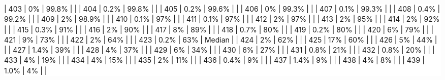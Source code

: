 | 403 | 0% | 99.8% |  |
| 404 | 0.2% | 99.8% |  |
| 405 | 0.2% | 99.6% |  |
| 406 | 0% | 99.3% |  |
| 407 | 0.1% | 99.3% |  |
| 408 | 0.4% | 99.2% |  |
| 409 | 2% | 98.9% |  |
| 410 | 0.1% | 97% |  |
| 411 | 0.1% | 97% |  |
| 412 | 2% | 97% |  |
| 413 | 2% | 95% |  |
| 414 | 2% | 92% |  |
| 415 | 0.3% | 91% |  |
| 416 | 2% | 90% |  |
| 417 | 8% | 89% |  |
| 418 | 0.7% | 80% |  |
| 419 | 0.2% | 80% |  |
| 420 | 6% | 79% |  |
| 421 | 9% | 73% |  |
| 422 | 2% | 64% |  |
| 423 | 0.2% | 63% | Median |
| 424 | 2% | 62% |  |
| 425 | 17% | 60% |  |
| 426 | 5% | 44% |  |
| 427 | 1.4% | 39% |  |
| 428 | 4% | 37% |  |
| 429 | 6% | 34% |  |
| 430 | 6% | 27% |  |
| 431 | 0.8% | 21% |  |
| 432 | 0.8% | 20% |  |
| 433 | 4% | 19% |  |
| 434 | 4% | 15% |  |
| 435 | 2% | 11% |  |
| 436 | 0.4% | 9% |  |
| 437 | 1.4% | 9% |  |
| 438 | 4% | 8% |  |
| 439 | 1.0% | 4% |  |